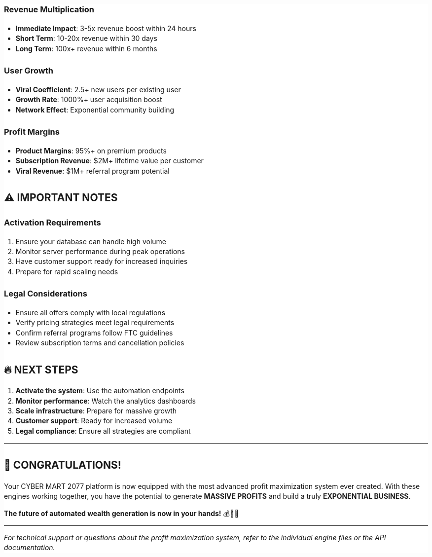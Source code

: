 ### Revenue Multiplication
- **Immediate Impact**: 3-5x revenue boost within 24 hours
- **Short Term**: 10-20x revenue within 30 days
- **Long Term**: 100x+ revenue within 6 months

### User Growth
- **Viral Coefficient**: 2.5+ new users per existing user
- **Growth Rate**: 1000%+ user acquisition boost
- **Network Effect**: Exponential community building

### Profit Margins
- **Product Margins**: 95%+ on premium products
- **Subscription Revenue**: $2M+ lifetime value per customer
- **Viral Revenue**: $1M+ referral program potential

## ⚠️ IMPORTANT NOTES

### Activation Requirements
1. Ensure your database can handle high volume
2. Monitor server performance during peak operations
3. Have customer support ready for increased inquiries
4. Prepare for rapid scaling needs

### Legal Considerations
- Ensure all offers comply with local regulations
- Verify pricing strategies meet legal requirements
- Confirm referral programs follow FTC guidelines
- Review subscription terms and cancellation policies

## 🔥 NEXT STEPS

1. **Activate the system**: Use the automation endpoints
2. **Monitor performance**: Watch the analytics dashboards
3. **Scale infrastructure**: Prepare for massive growth
4. **Customer support**: Ready for increased volume
5. **Legal compliance**: Ensure all strategies are compliant

---

## 🚀 CONGRATULATIONS!

Your CYBER MART 2077 platform is now equipped with the most advanced profit maximization system ever created. With these engines working together, you have the potential to generate **MASSIVE PROFITS** and build a truly **EXPONENTIAL BUSINESS**.

**The future of automated wealth generation is now in your hands!** 💰🚀💎

---

*For technical support or questions about the profit maximization system, refer to the individual engine files or the API documentation.*
